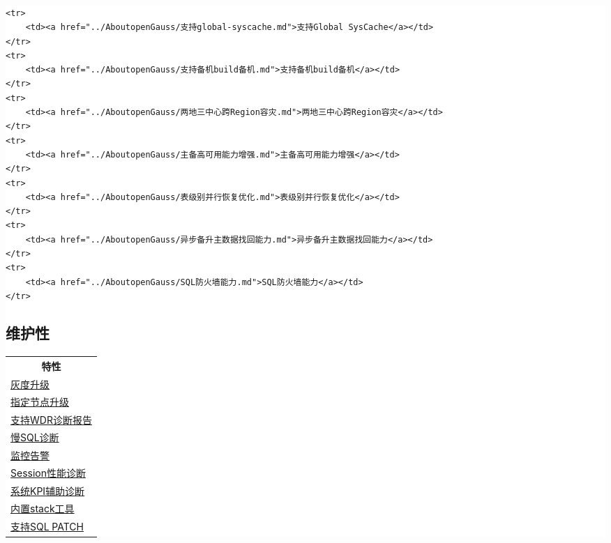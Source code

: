    <tr>
        <td><a href="../AboutopenGauss/支持global-syscache.md">支持Global SysCache</a></td>
    </tr>
    <tr>
        <td><a href="../AboutopenGauss/支持备机build备机.md">支持备机build备机</a></td>
    </tr>
    <tr>
        <td><a href="../AboutopenGauss/两地三中心跨Region容灾.md">两地三中心跨Region容灾</a></td>
    </tr>
    <tr>
        <td><a href="../AboutopenGauss/主备高可用能力增强.md">主备高可用能力增强</a></td>
    </tr>
    <tr>
        <td><a href="../AboutopenGauss/表级别并行恢复优化.md">表级别并行恢复优化</a></td>
    </tr>
    <tr>
        <td><a href="../AboutopenGauss/异步备升主数据找回能力.md">异步备升主数据找回能力</a></td>
    </tr>
    <tr>
        <td><a href="../AboutopenGauss/SQL防火墙能力.md">SQL防火墙能力</a></td>
    </tr>
</table>

## 维护性

<table>
    <tr>
        <th>特性</th>
    </tr>
    <tr>
        <td><a href="../AboutopenGauss/灰度升级.md">灰度升级</a></td>
    </tr>
    <tr>
        <td><a href="../AboutopenGauss/指定节点升级.md">指定节点升级</a></td>
    </tr>
    <tr>
        <td><a href="../AboutopenGauss/支持WDR诊断报告.md">支持WDR诊断报告</a></td>
    </tr>
    <tr>
        <td><a href="../AboutopenGauss/慢SQL诊断.md">慢SQL诊断</a></td>
    </tr>
    <tr>
        <td><a href="../AboutopenGauss/监控告警.md">监控告警</a></td>
    </tr>
    <tr>
        <td><a href="../AboutopenGauss/Session性能诊断.md">Session性能诊断</a></td>
    </tr>
    <tr>
        <td><a href="../AboutopenGauss/系统KPI辅助诊断.md">系统KPI辅助诊断</a></td>
    </tr>
    <tr>
        <td><a href="../AboutopenGauss/内置stack工具.md">内置stack工具</a></td>
    </tr>
    <tr>
        <td><a href="../AboutopenGauss/支持SQL-PATCH.md">支持SQL PATCH</a></td>
    </tr>
</table>
